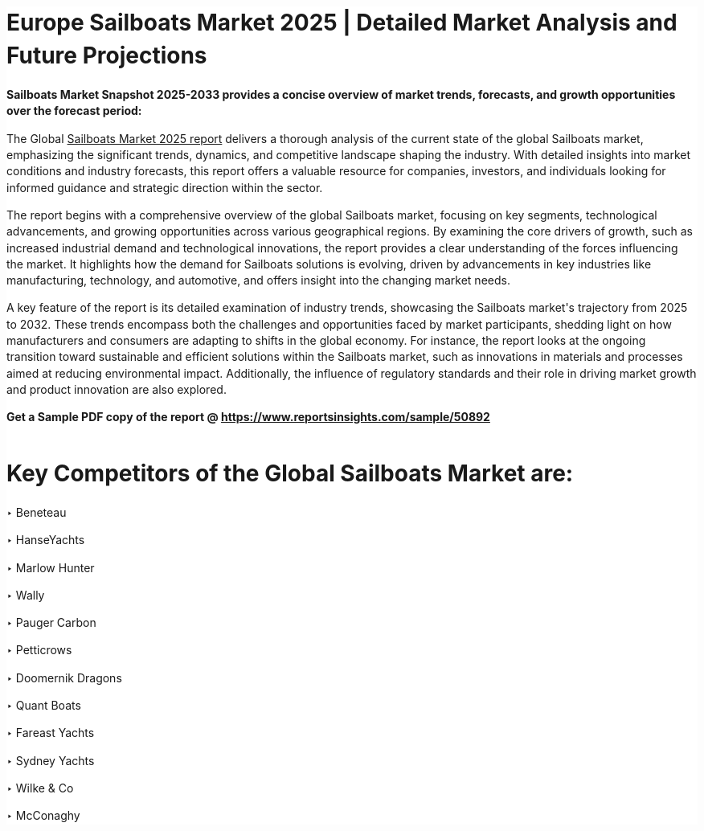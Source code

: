 # Europe Sailboats Market 2025 | Detailed Market Analysis and Future Projections

<strong>Sailboats Market Snapshot 2025-2033 provides a concise overview of market trends, forecasts, and growth opportunities over the forecast period:</strong>

The Global <a href=https://www.reportsinsights.com/sample/50892>Sailboats Market 2025 report</a> delivers a thorough analysis of the current state of the global Sailboats market, emphasizing the significant trends, dynamics, and competitive landscape shaping the industry. With detailed insights into market conditions and industry forecasts, this report offers a valuable resource for companies, investors, and individuals looking for informed guidance and strategic direction within the sector.

The report begins with a comprehensive overview of the global Sailboats market, focusing on key segments, technological advancements, and growing opportunities across various geographical regions. By examining the core drivers of growth, such as increased industrial demand and technological innovations, the report provides a clear understanding of the forces influencing the market. It highlights how the demand for Sailboats solutions is evolving, driven by advancements in key industries like manufacturing, technology, and automotive, and offers insight into the changing market needs.

A key feature of the report is its detailed examination of industry trends, showcasing the Sailboats market's trajectory from 2025 to 2032. These trends encompass both the challenges and opportunities faced by market participants, shedding light on how manufacturers and consumers are adapting to shifts in the global economy. For instance, the report looks at the ongoing transition toward sustainable and efficient solutions within the Sailboats market, such as innovations in materials and processes aimed at reducing environmental impact. Additionally, the influence of regulatory standards and their role in driving market growth and product innovation are also explored.

<strong>Get a Sample PDF copy of the report @ <a href=https://www.reportsinsights.com/sample/50892>https://www.reportsinsights.com/sample/50892</a></strong>

# <strong>Key Competitors of the Global Sailboats Market are:</strong>

‣ Beneteau

‣ HanseYachts

‣ Marlow Hunter

‣ Wally

‣ Pauger Carbon

‣ Petticrows

‣ Doomernik Dragons

‣ Quant Boats

‣ Fareast Yachts

‣ Sydney Yachts

‣ Wilke & Co

‣ McConaghy
